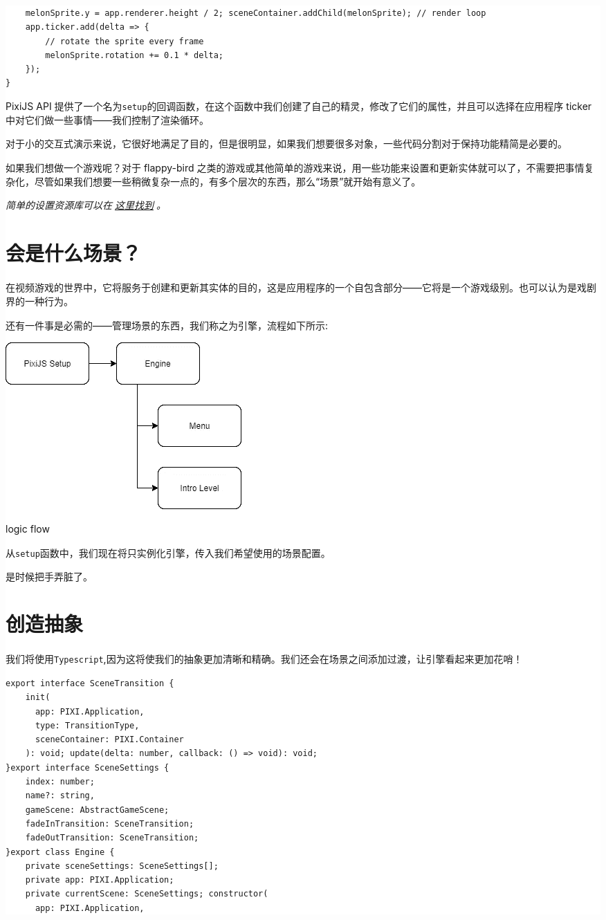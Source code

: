 ```
    melonSprite.y = app.renderer.height / 2; sceneContainer.addChild(melonSprite); // render loop
    app.ticker.add(delta => {
        // rotate the sprite every frame        
        melonSprite.rotation += 0.1 * delta;
    });
}
```

PixiJS API 提供了一个名为`setup`的回调函数，在这个函数中我们创建了自己的精灵，修改了它们的属性，并且可以选择在应用程序 ticker 中对它们做一些事情——我们控制了渲染循环。

对于小的交互式演示来说，它很好地满足了目的，但是很明显，如果我们想要很多对象，一些代码分割对于保持功能精简是必要的。

如果我们想做一个游戏呢？对于 flappy-bird 之类的游戏或其他简单的游戏来说，用一些功能来设置和更新实体就可以了，不需要把事情复杂化，尽管如果我们想要一些稍微复杂一点的，有多个层次的东西，那么“场景”就开始有意义了。

*简单的设置资源库可以在* [*这里找到*](https://github.com/MustSeeMelons/pixijs-typescript-starter) *。*

# 会是什么场景？

在视频游戏的世界中，它将服务于创建和更新其实体的目的，这是应用程序的一个自包含部分——它将是一个游戏级别。也可以认为是戏剧界的一种行为。

还有一件事是必需的——管理场景的东西，我们称之为引擎，流程如下所示:

![](img/d096a0fe4e610db76f86b755900316d6.png)

logic flow

从`setup`函数中，我们现在将只实例化引擎，传入我们希望使用的场景配置。

是时候把手弄脏了。

# 创造抽象

我们将使用`Typescript`,因为这将使我们的抽象更加清晰和精确。我们还会在场景之间添加过渡，让引擎看起来更加花哨！

```
export interface SceneTransition {
    init(
      app: PIXI.Application,
      type: TransitionType, 
      sceneContainer: PIXI.Container
    ): void; update(delta: number, callback: () => void): void;
}export interface SceneSettings {
    index: number;
    name?: string,
    gameScene: AbstractGameScene;
    fadeInTransition: SceneTransition;
    fadeOutTransition: SceneTransition;
}export class Engine {
    private sceneSettings: SceneSettings[];
    private app: PIXI.Application;
    private currentScene: SceneSettings; constructor(
      app: PIXI.Application,
```